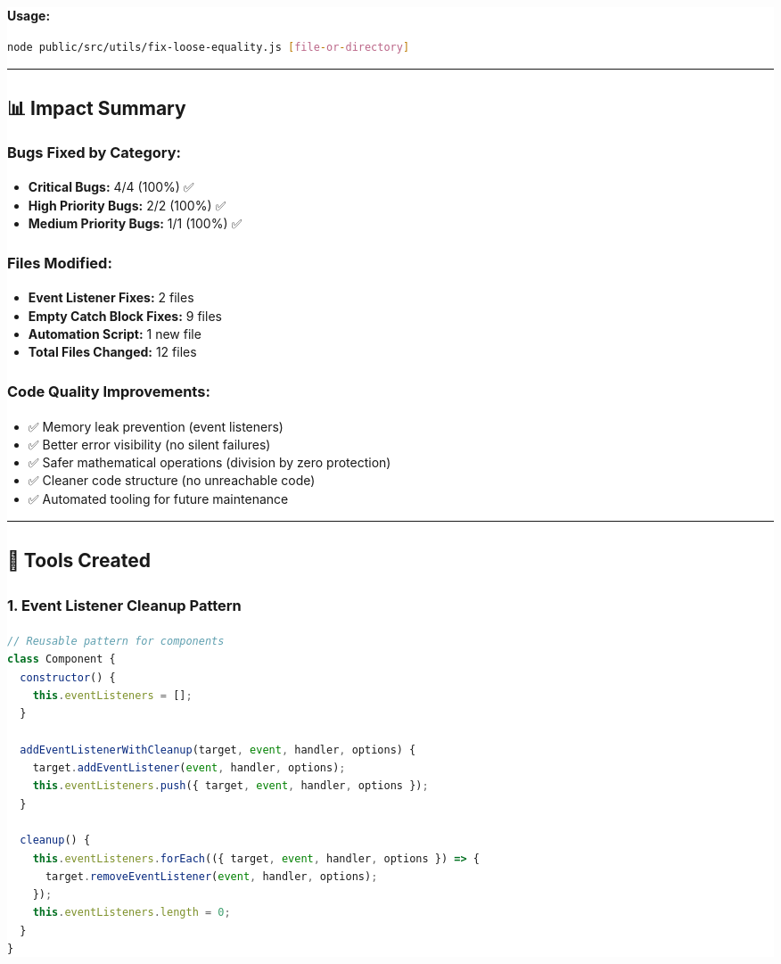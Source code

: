 **Usage:**
```bash
node public/src/utils/fix-loose-equality.js [file-or-directory]
```

---

## 📊 Impact Summary

### Bugs Fixed by Category:
- **Critical Bugs:** 4/4 (100%) ✅
- **High Priority Bugs:** 2/2 (100%) ✅  
- **Medium Priority Bugs:** 1/1 (100%) ✅

### Files Modified:
- **Event Listener Fixes:** 2 files
- **Empty Catch Block Fixes:** 9 files
- **Automation Script:** 1 new file
- **Total Files Changed:** 12 files

### Code Quality Improvements:
- ✅ Memory leak prevention (event listeners)
- ✅ Better error visibility (no silent failures)
- ✅ Safer mathematical operations (division by zero protection)
- ✅ Cleaner code structure (no unreachable code)
- ✅ Automated tooling for future maintenance

---

## 🔧 Tools Created

### 1. Event Listener Cleanup Pattern
```javascript
// Reusable pattern for components
class Component {
  constructor() {
    this.eventListeners = [];
  }
  
  addEventListenerWithCleanup(target, event, handler, options) {
    target.addEventListener(event, handler, options);
    this.eventListeners.push({ target, event, handler, options });
  }
  
  cleanup() {
    this.eventListeners.forEach(({ target, event, handler, options }) => {
      target.removeEventListener(event, handler, options);
    });
    this.eventListeners.length = 0;
  }
}
```

